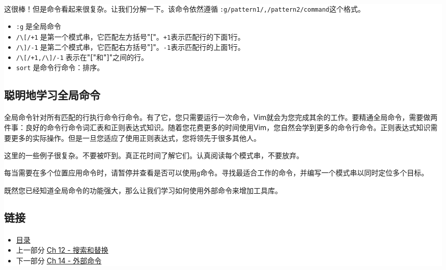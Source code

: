 这很棒！但是命令看起来很复杂。让我们分解一下。该命令依然遵循 `:g/pattern1/,/pattern2/command`这个格式。

- `:g` 是全局命令
- `/\[/+1` 是第一个模式串，它匹配左方括号"["。`+1`表示匹配行的下面1行。
- `/\]/-1` 是第二个模式串，它匹配右方括号"]"。`-1`表示匹配行的上面1行。
- `/\[/+1,/\]/-1` 表示在"["和"]"之间的行。
- `sort` 是命令行命令：排序。

## 聪明地学习全局命令

全局命令针对所有匹配的行执行命令行命令。有了它，您只需要运行一次命令，Vim就会为您完成其余的工作。要精通全局命令，需要做两件事：良好的命令行命令词汇表和正则表达式知识。随着您花费更多的时间使用Vim，您自然会学到更多的命令行命令。正则表达式知识需要更多的实际操作。但是一旦您适应了使用正则表达式，您将领先于很多其他人。

这里的一些例子很复杂。不要被吓到。真正花时间了解它们。认真阅读每个模式串，不要放弃。

每当需要在多个位置应用命令时，请暂停并查看是否可以使用`g`命令。寻找最适合工作的命令，并编写一个模式串以同时定位多个目标。

既然您已经知道全局命令的功能强大，那么让我们学习如何使用外部命令来增加工具库。

## 链接
- [目录](./directory.md)
- 上一部分 [Ch 12 - 搜索和替换](./ch12_search_and_substitute.md)
- 下一部分 [Ch 14 - 外部命令](./ch14_external_commands.md)
